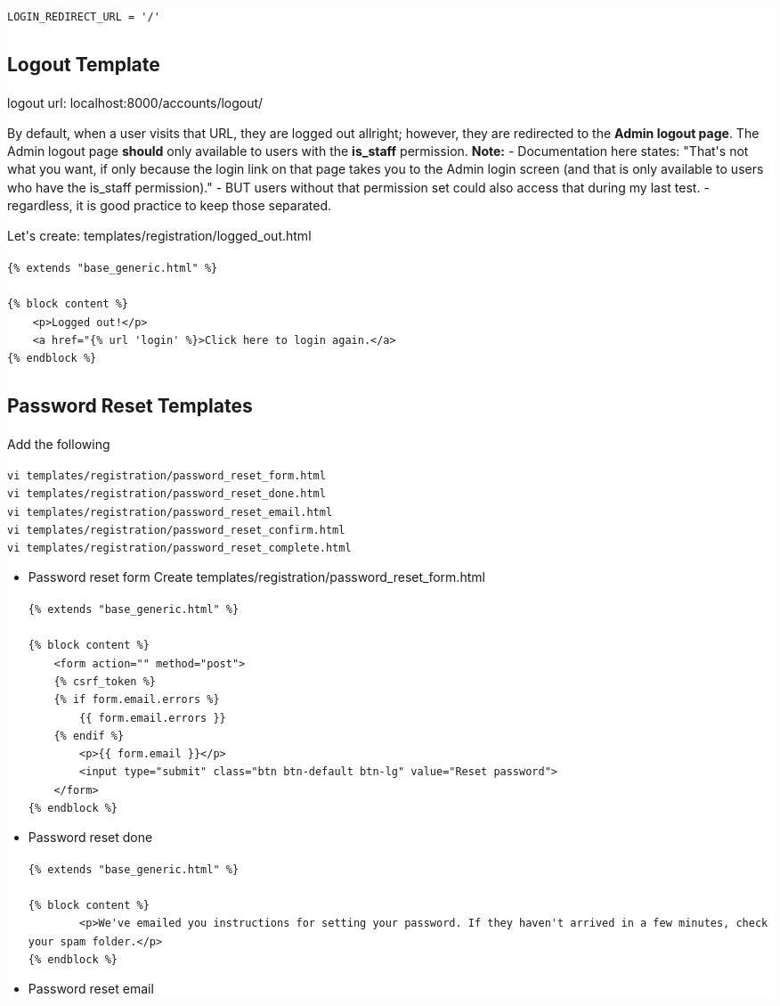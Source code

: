 ```LOGIN_REDIRECT_URL = '/'```

## Logout Template
logout url:	localhost:8000/accounts/logout/

By default, when a user visits that URL, they are logged out allright; however, they are redirected to the <b>Admin logout page</b>.
The Admin logout page <b>should</b> only available to users with the <b>is_staff</b> permission.
<b>Note:</b>
	- Documentation here states: "That's not what you want, if only because the login link on that page takes you to the Admin login screen (and that is only available to users who have the is_staff permission)."
	- BUT users without that permission set could also access that during my last test.
	- regardless, it is good practice to keep those separated.


Let's create: templates/registration/logged_out.html
```
{% extends "base_generic.html" %}

{% block content %}
	<p>Logged out!</p>
	<a href="{% url 'login' %}>Click here to login again.</a>
{% endblock %}
```

## Password Reset Templates
Add the following
```
vi templates/registration/password_reset_form.html
vi templates/registration/password_reset_done.html
vi templates/registration/password_reset_email.html
vi templates/registration/password_reset_confirm.html
vi templates/registration/password_reset_complete.html
```

- Password reset form
	Create templates/registration/password_reset_form.html
	```
	{% extends "base_generic.html" %}
	
	{% block content %}
		<form action="" method="post">
		{% csrf_token %}
		{% if form.email.errors %}
			{{ form.email.errors }}
		{% endif %}
			<p>{{ form.email }}</p>
			<input type="submit" class="btn btn-default btn-lg" value="Reset password">
		</form>
	{% endblock %}
	```

- Password reset done
	```
	{% extends "base_generic.html" %}

	{% block content %}
        	<p>We've emailed you instructions for setting your password. If they haven't arrived in a few minutes, check your spam folder.</p>
	{% endblock %}
	```

- Password reset email
	```
```